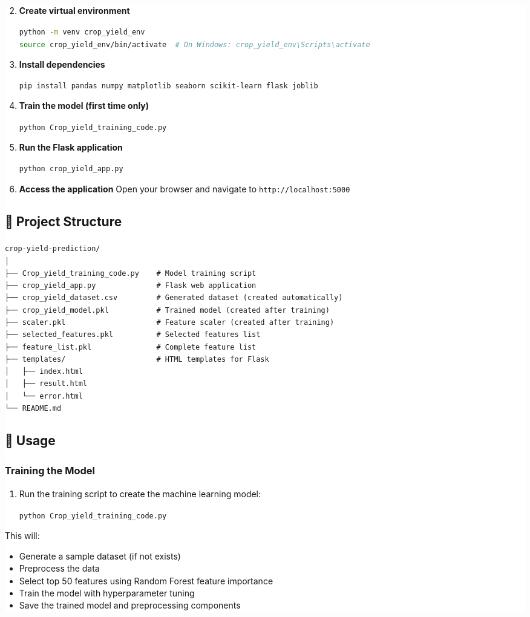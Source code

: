 2. **Create virtual environment**
   ```bash
   python -m venv crop_yield_env
   source crop_yield_env/bin/activate  # On Windows: crop_yield_env\Scripts\activate
   ```

3. **Install dependencies**
   ```bash
   pip install pandas numpy matplotlib seaborn scikit-learn flask joblib
   ```

4. **Train the model (first time only)**
   ```bash
   python Crop_yield_training_code.py
   ```

5. **Run the Flask application**
   ```bash
   python crop_yield_app.py
   ```

6. **Access the application**
   Open your browser and navigate to `http://localhost:5000`

## 📁 Project Structure

```
crop-yield-prediction/
│
├── Crop_yield_training_code.py    # Model training script
├── crop_yield_app.py              # Flask web application
├── crop_yield_dataset.csv         # Generated dataset (created automatically)
├── crop_yield_model.pkl           # Trained model (created after training)
├── scaler.pkl                     # Feature scaler (created after training)
├── selected_features.pkl          # Selected features list
├── feature_list.pkl               # Complete feature list
├── templates/                     # HTML templates for Flask
│   ├── index.html
│   ├── result.html
│   └── error.html
└── README.md
```

## 🔧 Usage

### Training the Model

1. Run the training script to create the machine learning model:
   ```bash
   python Crop_yield_training_code.py
   ```

This will:
- Generate a sample dataset (if not exists)
- Preprocess the data
- Select top 50 features using Random Forest feature importance
- Train the model with hyperparameter tuning
- Save the trained model and preprocessing components
